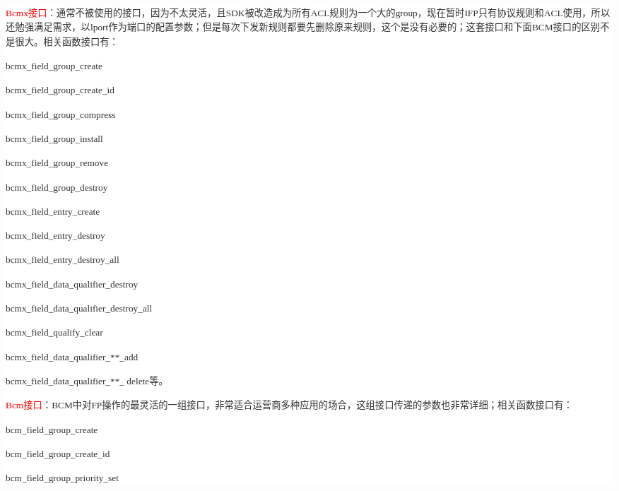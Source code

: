 <span style="color:red; font-family:幼圆; font-size:10pt">Bcmx接口<span style="color:#333333">：通常不被使用的接口，因为不太灵活，且SDK被改造成为所有ACL规则为一个大的group，现在暂时IFP只有协议规则和ACL使用，所以还勉强满足需求，以lport作为端口的配置参数；但是每次下发新规则都要先删除原来规则，这个是没有必要的；这套接口和下面BCM接口的区别不是很大。相关函数接口有：
</span></span>

<span style="color:#333333; font-family:幼圆; font-size:10pt">bcmx_field_group_create
</span>

<span style="color:#333333; font-family:幼圆; font-size:10pt">bcmx_field_group_create_id
</span>

<span style="color:#333333; font-family:幼圆; font-size:10pt">bcmx_field_group_compress
</span>

<span style="color:#333333; font-family:幼圆; font-size:10pt">bcmx_field_group_install
</span>

<span style="color:#333333; font-family:幼圆; font-size:10pt">bcmx_field_group_remove
</span>

<span style="color:#333333; font-family:幼圆; font-size:10pt">bcmx_field_group_destroy
</span>

<span style="color:#333333; font-family:幼圆; font-size:10pt">bcmx_field_entry_create
</span>

<span style="color:#333333; font-family:幼圆; font-size:10pt">bcmx_field_entry_destroy
</span>

<span style="color:#333333; font-family:幼圆; font-size:10pt">bcmx_field_entry_destroy_all
</span>

<span style="color:#333333; font-family:幼圆; font-size:10pt">bcmx_field_data_qualifier_destroy
</span>

<span style="color:#333333; font-family:幼圆; font-size:10pt">bcmx_field_data_qualifier_destroy_all
</span>

<span style="color:#333333; font-family:幼圆; font-size:10pt">bcmx_field_qualify_clear
</span>

<span style="color:#333333; font-family:幼圆; font-size:10pt">bcmx_field_data_qualifier_**_add
</span>

<span style="color:#333333; font-family:幼圆; font-size:10pt">bcmx_field_data_qualifier_**_ delete等。
</span>

<span style="color:red; font-family:幼圆; font-size:10pt">Bcm接口<span style="color:#333333">：BCM中对FP操作的最灵活的一组接口，非常适合运营商多种应用的场合，这组接口传递的参数也非常详细；相关函数接口有：
</span></span>

<span style="color:#333333; font-family:幼圆; font-size:10pt">bcm_field_group_create
</span>

<span style="color:#333333; font-family:幼圆; font-size:10pt">bcm_field_group_create_id
</span>

<span style="color:#333333; font-family:幼圆; font-size:10pt">bcm_field_group_priority_set
</span>
